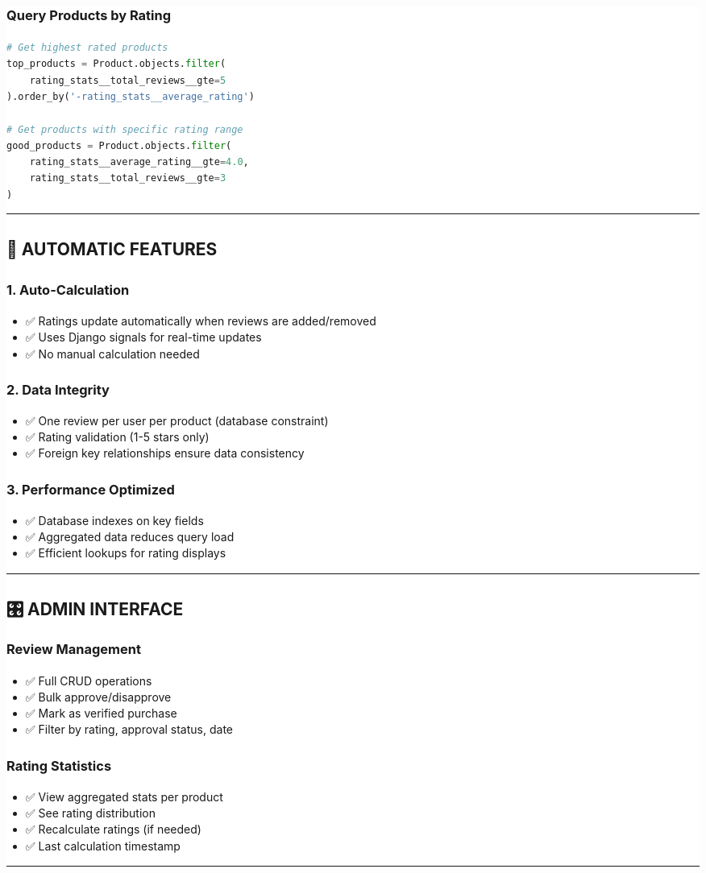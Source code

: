 ### **Query Products by Rating**
```python
# Get highest rated products
top_products = Product.objects.filter(
    rating_stats__total_reviews__gte=5
).order_by('-rating_stats__average_rating')

# Get products with specific rating range
good_products = Product.objects.filter(
    rating_stats__average_rating__gte=4.0,
    rating_stats__total_reviews__gte=3
)
```

---

## 🔧 **AUTOMATIC FEATURES**

### **1. Auto-Calculation**
- ✅ Ratings update automatically when reviews are added/removed
- ✅ Uses Django signals for real-time updates
- ✅ No manual calculation needed

### **2. Data Integrity**
- ✅ One review per user per product (database constraint)
- ✅ Rating validation (1-5 stars only)
- ✅ Foreign key relationships ensure data consistency

### **3. Performance Optimized**
- ✅ Database indexes on key fields
- ✅ Aggregated data reduces query load
- ✅ Efficient lookups for rating displays

---

## 🎛️ **ADMIN INTERFACE**

### **Review Management**
- ✅ Full CRUD operations
- ✅ Bulk approve/disapprove
- ✅ Mark as verified purchase
- ✅ Filter by rating, approval status, date

### **Rating Statistics**
- ✅ View aggregated stats per product
- ✅ See rating distribution
- ✅ Recalculate ratings (if needed)
- ✅ Last calculation timestamp

---